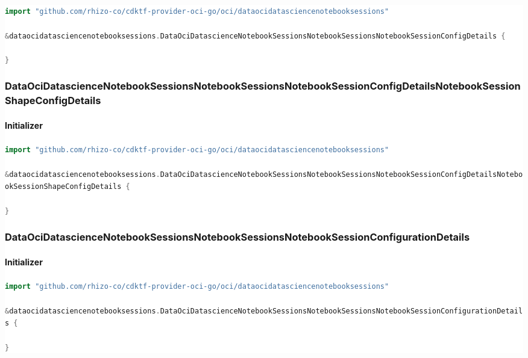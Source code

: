 ```go
import "github.com/rhizo-co/cdktf-provider-oci-go/oci/dataocidatasciencenotebooksessions"

&dataocidatasciencenotebooksessions.DataOciDatascienceNotebookSessionsNotebookSessionsNotebookSessionConfigDetails {

}
```


### DataOciDatascienceNotebookSessionsNotebookSessionsNotebookSessionConfigDetailsNotebookSessionShapeConfigDetails <a name="DataOciDatascienceNotebookSessionsNotebookSessionsNotebookSessionConfigDetailsNotebookSessionShapeConfigDetails" id="rhizo-co-terraform-provider-oci.dataOciDatascienceNotebookSessions.DataOciDatascienceNotebookSessionsNotebookSessionsNotebookSessionConfigDetailsNotebookSessionShapeConfigDetails"></a>

#### Initializer <a name="Initializer" id="rhizo-co-terraform-provider-oci.dataOciDatascienceNotebookSessions.DataOciDatascienceNotebookSessionsNotebookSessionsNotebookSessionConfigDetailsNotebookSessionShapeConfigDetails.Initializer"></a>

```go
import "github.com/rhizo-co/cdktf-provider-oci-go/oci/dataocidatasciencenotebooksessions"

&dataocidatasciencenotebooksessions.DataOciDatascienceNotebookSessionsNotebookSessionsNotebookSessionConfigDetailsNotebookSessionShapeConfigDetails {

}
```


### DataOciDatascienceNotebookSessionsNotebookSessionsNotebookSessionConfigurationDetails <a name="DataOciDatascienceNotebookSessionsNotebookSessionsNotebookSessionConfigurationDetails" id="rhizo-co-terraform-provider-oci.dataOciDatascienceNotebookSessions.DataOciDatascienceNotebookSessionsNotebookSessionsNotebookSessionConfigurationDetails"></a>

#### Initializer <a name="Initializer" id="rhizo-co-terraform-provider-oci.dataOciDatascienceNotebookSessions.DataOciDatascienceNotebookSessionsNotebookSessionsNotebookSessionConfigurationDetails.Initializer"></a>

```go
import "github.com/rhizo-co/cdktf-provider-oci-go/oci/dataocidatasciencenotebooksessions"

&dataocidatasciencenotebooksessions.DataOciDatascienceNotebookSessionsNotebookSessionsNotebookSessionConfigurationDetails {

}
```

